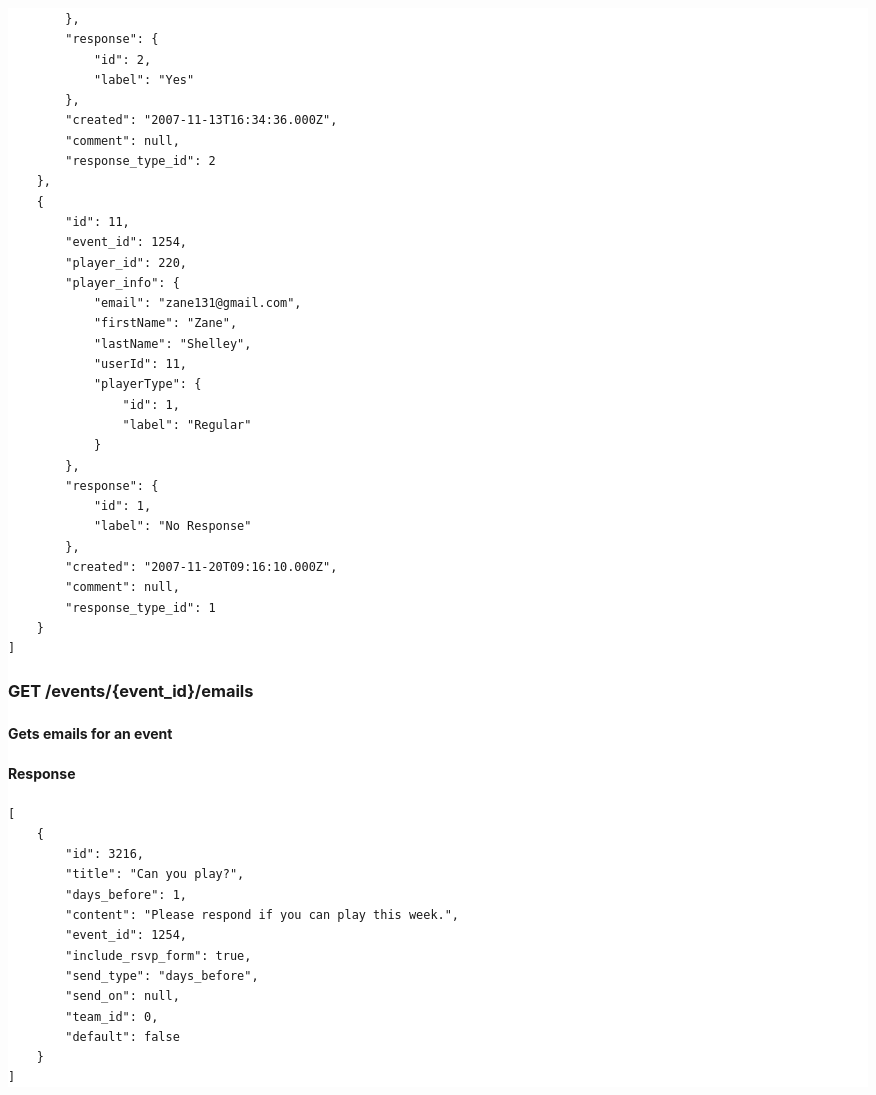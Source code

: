 ```
        },
        "response": {
            "id": 2,
            "label": "Yes"
        },
        "created": "2007-11-13T16:34:36.000Z",
        "comment": null,
        "response_type_id": 2
    },
    {
        "id": 11,
        "event_id": 1254,
        "player_id": 220,
        "player_info": {
            "email": "zane131@gmail.com",
            "firstName": "Zane",
            "lastName": "Shelley",
            "userId": 11,
            "playerType": {
                "id": 1,
                "label": "Regular"
            }
        },
        "response": {
            "id": 1,
            "label": "No Response"
        },
        "created": "2007-11-20T09:16:10.000Z",
        "comment": null,
        "response_type_id": 1
    }
]
```

### GET /events/{event_id}/emails
#### Gets emails for an event
#### Response
```
[
    {
        "id": 3216,
        "title": "Can you play?",
        "days_before": 1,
        "content": "Please respond if you can play this week.",
        "event_id": 1254,
        "include_rsvp_form": true,
        "send_type": "days_before",
        "send_on": null,
        "team_id": 0,
        "default": false
    }
]
```
